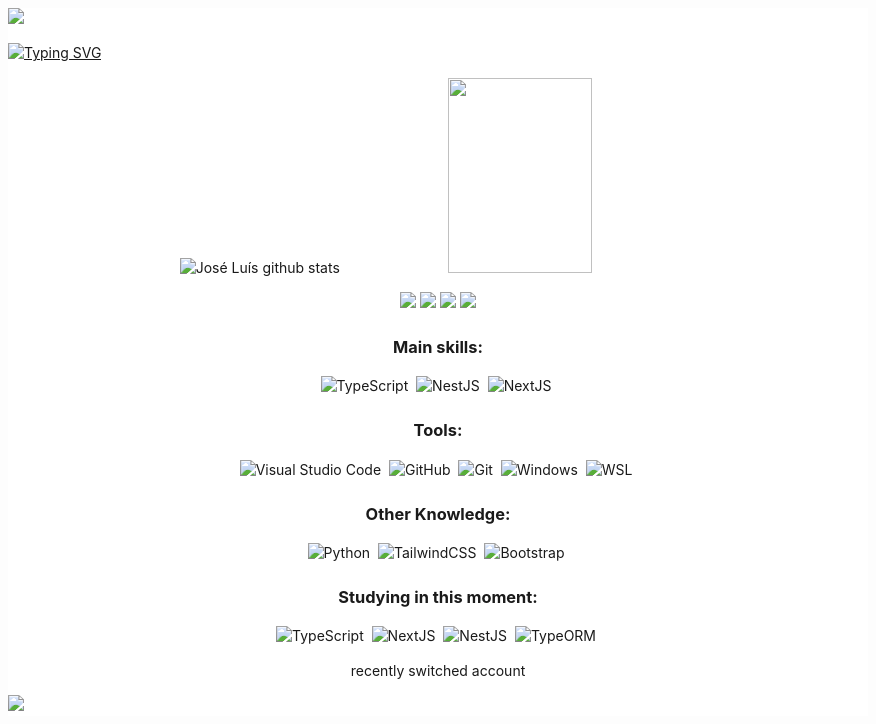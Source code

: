 <img width=100% src="https://capsule-render.vercel.app/api?type=waving&color=00bfbf&height=120&section=header"/>

[![Typing SVG](https://readme-typing-svg.herokuapp.com/?color=00bfbf&size=35&center=true&vCenter=true&width=1000&lines=Hi!+My+name+is+José+Luís,;I'm+16+years+old,;I'm+from+Brazil,+PR,;and+I+study+programming+on+my+own;Be+Welcome!+:%29)](https://git.io/typing-svg)

<div align="center">  
  <img width="49%" height="195px" src="https://github-readme-stats.vercel.app/api?username=jps14&show_icons=true&count_private=true&hide_border=true&title_color=00bfbf&icon_color=00bfbf&text_color=c9d1d9&bg_color=0d1117" alt="José Luís github stats" /> 
  <img width="41%" height="195px" src="https://github-readme-stats.vercel.app/api/top-langs/?username=jps14&layout=compact&hide_border=true&title_color=00bfbf&text_color=00bfbf&bg_color=0d1117" />
</div>

<div align="center"> 

  <a href="https://open.spotify.com/user/d88pajy2yw3rcku8zzeo6f62p?si=9bc4507767e0445c" target="_blank"><img src="https://img.shields.io/badge/Spotify-1ED760?&style=for-the-badge&logo=spotify&logoColor=white" target="_blank"></a>
  <a href="https://instagram.com/peres07" target="_blank"><img src="https://img.shields.io/badge/-Instagram-%23E4405F?style=for-the-badge&logo=instagram&logoColor=white" target="_blank"></a>
  <a href="https://www.linkedin.com/in/peres07" target="_blank"><img src="https://img.shields.io/badge/-LinkedIn-0e76a8?style=for-the-badge&logo=linkedin&logoColor=white" target="_blank"></a>
  <a href="mailto:pessousa77@gmail.com"><img src="https://img.shields.io/badge/-Gmail-%23333?style=for-the-badge&logo=gmail&logoColor=white" target="_blank"></a>
</div>

<div align="center"> 

  ### Main skills:
  ![TypeScript](https://img.shields.io/badge/-typescript-0D1117?style=for-the-badge&logo=typescript&logoColor=1572B6&labelColor=0D1117)&nbsp;
  ![NestJS](https://img.shields.io/badge/-NestJS-0D1117?style=for-the-badge&logo=nestjs&logoColor=1572B6&labelColor=0D1117)&nbsp;
  ![NextJS](https://img.shields.io/badge/-NextJS-0D1117?style=for-the-badge&logo=next.js&logoColor=1572B6&labelColor=0D1117)&nbsp;

  ### Tools:
  ![Visual Studio Code](https://img.shields.io/badge/-Visual%20Studio%20Code-0D1117?style=for-the-badge&logo=visual-studio-code&logoColor=007ACC&labelColor=0D1117)&nbsp;
  ![GitHub](https://img.shields.io/badge/-GitHub-0D1117?style=for-the-badge&logo=github&labelColor=0D1117)&nbsp;
  ![Git](https://img.shields.io/badge/-Git-0D1117?style=for-the-badge&logo=git&labelColor=0D1117)&nbsp;
  ![Windows](https://img.shields.io/badge/-Windows-0D1117?style=for-the-badge&logo=windows&labelColor=0D1117)&nbsp;
  ![WSL](https://img.shields.io/badge/-WSL-0D1117?style=for-the-badge&logo=wsl&labelColor=0D1117)&nbsp;

  ### Other Knowledge:
  ![Python](https://img.shields.io/badge/-Python-0D1117?style=for-the-badge&logo=python&labelColor=0D1117)&nbsp;
  ![TailwindCSS](https://img.shields.io/badge/-TailwindCSS-0D1117?style=for-the-badge&logo=tailwindcss&labelColor=0D1117)&nbsp;
  ![Bootstrap](https://img.shields.io/badge/-bootstrap-0D1117?style=for-the-badge&logo=bootstrap&labelColor=0D1117)&nbsp;

  ### Studying in this moment:
  ![TypeScript](https://img.shields.io/badge/-typescript-0D1117?style=for-the-badge&logo=typescript&logoColor=1572B6&labelColor=0D1117)&nbsp;
  ![NextJS](https://img.shields.io/badge/-NextJS-0D1117?style=for-the-badge&logo=next.js&logoColor=1572B6&labelColor=0D1117)&nbsp;
  ![NestJS](https://img.shields.io/badge/-NestJS-0D1117?style=for-the-badge&logo=nestjs&logoColor=1572B6&labelColor=0D1117)&nbsp;
  ![TypeORM](https://img.shields.io/badge/-TypeORM-0D1117?style=for-the-badge&logo=typeorm&logoColor=1572B6&labelColor=0D1117)&nbsp;
  
  recently switched account
</div>

<img width=100% src="https://capsule-render.vercel.app/api?type=waving&color=00bfbf&height=120&section=footer"/>
